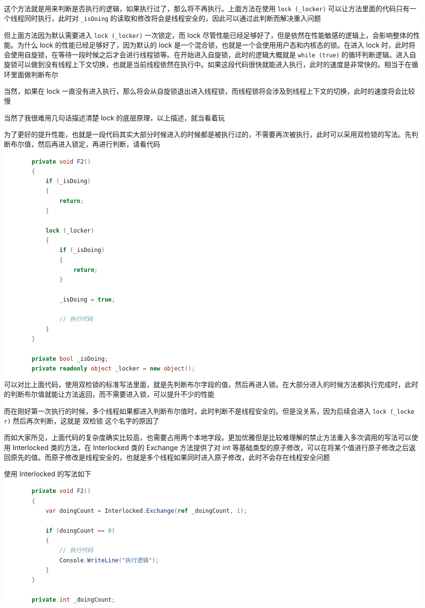 这个方法就是用来判断是否执行的逻辑，如果执行过了，那么将不再执行。上面方法在使用 `lock (_locker)` 可以让方法里面的代码只有一个线程同时执行，此时对 `_isDoing` 的读取和修改将会是线程安全的，因此可以通过此判断而解决重入问题

但上面方法因为默认需要进入 `lock (_locker)` 一次锁定，而 lock 尽管性能已经足够好了，但是依然在性能敏感的逻辑上，会影响整体的性能。为什么 lock 的性能已经足够好了，因为默认的 lock 是一个混合锁，也就是一个会使用用户态和内核态的锁。在进入 lock 时，此时将会使用自旋锁，在等待一段时候之后才会进行线程锁等。在开始进入自旋锁，此时的逻辑大概就是 `while (true)` 的循环判断逻辑。进入自旋锁可以做到没有线程上下文切换，也就是当前线程依然在执行中。如果这段代码很快就能进入执行，此时的速度是非常快的。相当于在循环里面做判断布尔

当然，如果在 lock 一直没有进入执行，那么将会从自旋锁退出进入线程锁，而线程锁将会涉及到线程上下文的切换，此时的速度将会比较慢

当然了我很难用几句话描述清楚 lock 的底层原理，以上描述，就当看着玩

为了更好的提升性能，也就是一段代码其实大部分时候进入的时候都是被执行过的，不需要再次被执行，此时可以采用双检锁的写法。先判断布尔值，然后再进入锁定，再进行判断，请看代码

```csharp
        private void F2()
        {
            if (_isDoing)
            {
                return;
            }

            lock (_locker)
            {
                if (_isDoing)
                {
                    return;
                }

                _isDoing = true;

                // 执行代码
            }
        }

        private bool _isDoing;
        private readonly object _locker = new object();
```

可以对比上面代码，使用双检锁的标准写法里面，就是先判断布尔字段的值，然后再进入锁。在大部分进入的时候方法都执行完成时，此时的判断布尔值就能让方法返回，而不需要进入锁，可以提升不少的性能

而在刚好第一次执行的时候，多个线程如果都进入判断布尔值时，此时判断不是线程安全的。但是没关系，因为后续会进入 `lock (_locker)` 然后再次判断，这就是 双检锁 这个名字的原因了

而如大家所见，上面代码的复杂度确实比较高，也需要占用两个本地字段。更加优雅但是比较难理解的禁止方法重入多次调用的写法可以使用 Interlocked 类的方法，在 Interlocked 类的 Exchange 方法提供了对 int 等基础类型的原子修改，可以在将某个值进行原子修改之后返回原先的值。而原子修改是线程安全的，也就是多个线程如果同时进入原子修改，此时不会存在线程安全问题

使用 Interlocked 的写法如下

```csharp
        private void F2()
        {
            var doingCount = Interlocked.Exchange(ref _doingCount, 1);

            if (doingCount == 0)
            {
                // 执行代码
                Console.WriteLine("执行逻辑");
            }
        }

        private int _doingCount;
```
